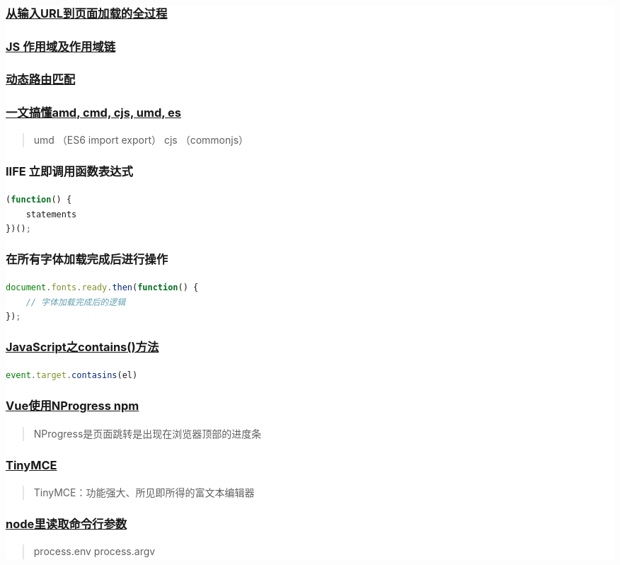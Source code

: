 ### [从输入URL到页面加载的全过程](https://www.cnblogs.com/xiaohuochai/p/9193083.html)

### [JS 作用域及作用域链](https://www.cnblogs.com/gaosirs/p/10579059.html)

### [动态路由匹配](https://router.vuejs.org/zh/guide/essentials/dynamic-matching.html#%E5%8A%A8%E6%80%81%E8%B7%AF%E7%94%B1%E5%8C%B9%E9%85%8D)

### [一文搞懂amd, cmd, cjs, umd, es](https://blog.csdn.net/cpa0701/article/details/108703494)

> umd （ES6 import export）
> cjs （commonjs）

### IIFE 立即调用函数表达式

```js
(function() {
    statements
})();
```

### 在所有字体加载完成后进行操作

```js
document.fonts.ready.then(function() {
    // 字体加载完成后的逻辑
});
```

### [JavaScript之contains()方法](https://www.jianshu.com/p/df6cb20436c5)

```js
event.target.contasins(el)
```

### [Vue使用NProgress npm](https://blog.csdn.net/wn1245343496/article/details/82151273)

> NProgress是页面跳转是出现在浏览器顶部的进度条

### [TinyMCE](http://tinymce.ax-z.cn/)

> TinyMCE：功能强大、所见即所得的富文本编辑器

### [node里读取命令行参数](https://blog.csdn.net/weixin_34292402/article/details/93318423)

> process.env process.argv
